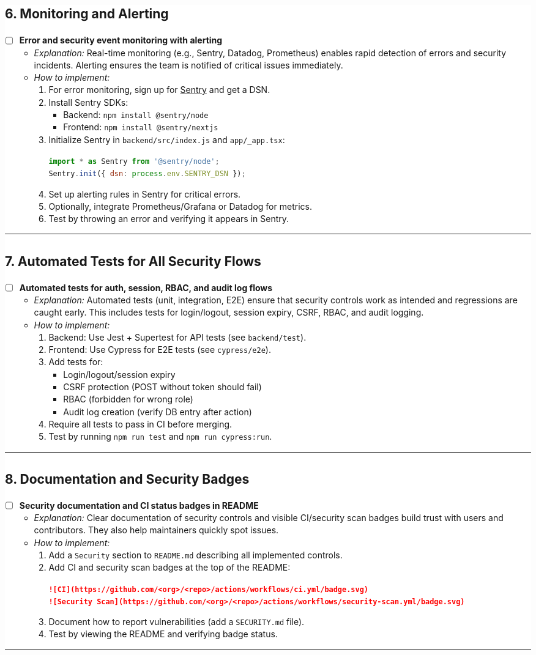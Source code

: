 ## 6. Monitoring and Alerting
- [ ] **Error and security event monitoring with alerting**
  - *Explanation:* Real-time monitoring (e.g., Sentry, Datadog, Prometheus) enables rapid detection of errors and security incidents. Alerting ensures the team is notified of critical issues immediately.
  - *How to implement:*
    1. For error monitoring, sign up for [Sentry](https://sentry.io/) and get a DSN.
    2. Install Sentry SDKs:
       - Backend: `npm install @sentry/node`
       - Frontend: `npm install @sentry/nextjs`
    3. Initialize Sentry in `backend/src/index.js` and `app/_app.tsx`:
       ```js
       import * as Sentry from '@sentry/node';
       Sentry.init({ dsn: process.env.SENTRY_DSN });
       ```
    4. Set up alerting rules in Sentry for critical errors.
    5. Optionally, integrate Prometheus/Grafana or Datadog for metrics.
    6. Test by throwing an error and verifying it appears in Sentry.

---

## 7. Automated Tests for All Security Flows
- [ ] **Automated tests for auth, session, RBAC, and audit log flows**
  - *Explanation:* Automated tests (unit, integration, E2E) ensure that security controls work as intended and regressions are caught early. This includes tests for login/logout, session expiry, CSRF, RBAC, and audit logging.
  - *How to implement:*
    1. Backend: Use Jest + Supertest for API tests (see `backend/test`).
    2. Frontend: Use Cypress for E2E tests (see `cypress/e2e`).
    3. Add tests for:
       - Login/logout/session expiry
       - CSRF protection (POST without token should fail)
       - RBAC (forbidden for wrong role)
       - Audit log creation (verify DB entry after action)
    4. Require all tests to pass in CI before merging.
    5. Test by running `npm run test` and `npm run cypress:run`.

---

## 8. Documentation and Security Badges
- [ ] **Security documentation and CI status badges in README**
  - *Explanation:* Clear documentation of security controls and visible CI/security scan badges build trust with users and contributors. They also help maintainers quickly spot issues.
  - *How to implement:*
    1. Add a `Security` section to `README.md` describing all implemented controls.
    2. Add CI and security scan badges at the top of the README:
       ```md
       ![CI](https://github.com/<org>/<repo>/actions/workflows/ci.yml/badge.svg)
       ![Security Scan](https://github.com/<org>/<repo>/actions/workflows/security-scan.yml/badge.svg)
       ```
    3. Document how to report vulnerabilities (add a `SECURITY.md` file).
    4. Test by viewing the README and verifying badge status.

---